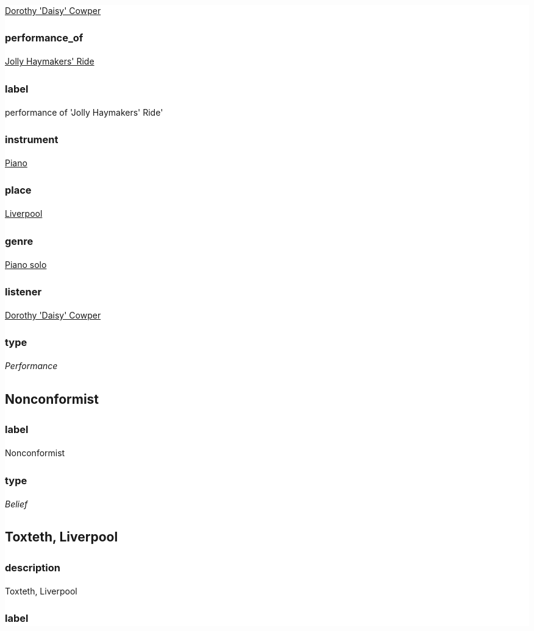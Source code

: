 [Dorothy 'Daisy' Cowper](#Dorothy-'Daisy'-Cowper)

### performance_of


[Jolly Haymakers' Ride](#Jolly-Haymakers'-Ride)

### label


performance of 'Jolly Haymakers' Ride'

### instrument


[Piano](#Piano)

### place


[Liverpool](#Liverpool)

### genre


[Piano solo](#Piano-solo)

### listener


[Dorothy 'Daisy' Cowper](#Dorothy-'Daisy'-Cowper)

### type


*Performance*

## Nonconformist

### label


Nonconformist

### type


*Belief*

## Toxteth, Liverpool

### description


Toxteth, Liverpool

### label
